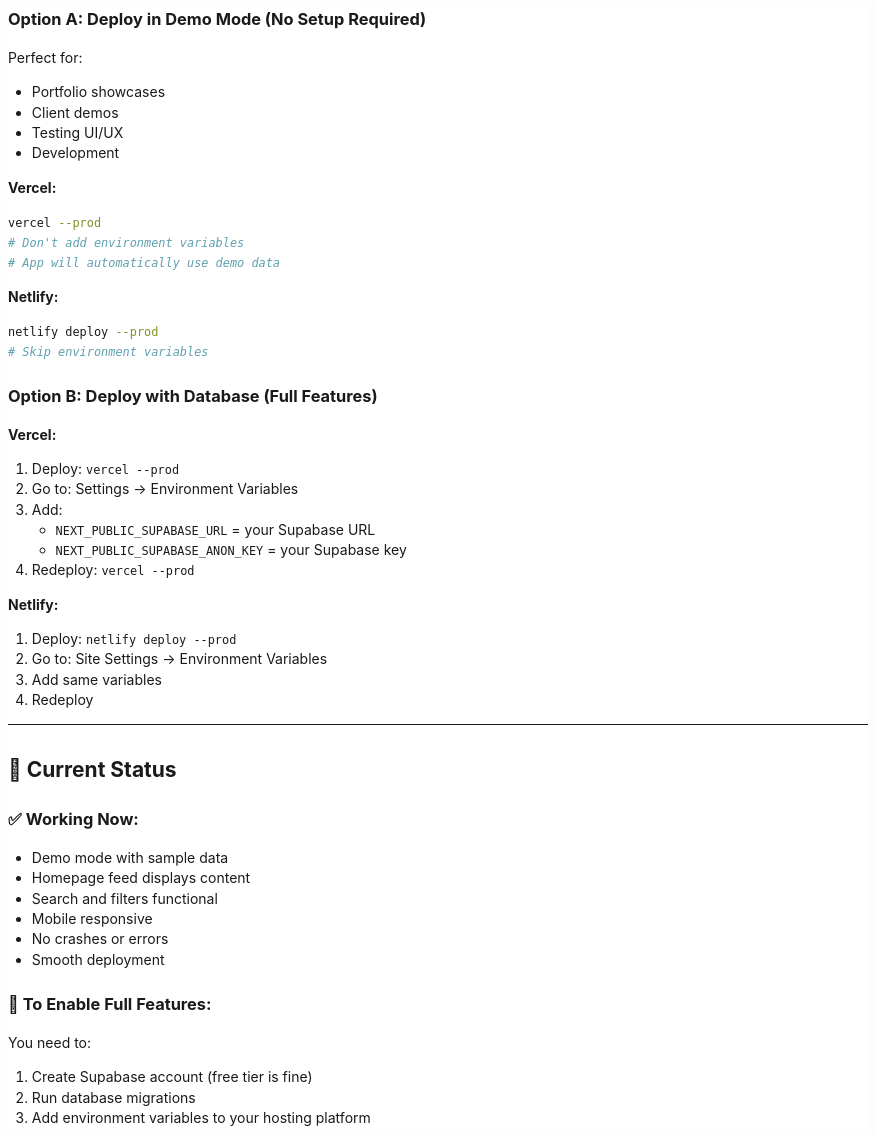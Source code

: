 ### **Option A: Deploy in Demo Mode (No Setup Required)**

Perfect for:
- Portfolio showcases
- Client demos
- Testing UI/UX
- Development

**Vercel:**
```bash
vercel --prod
# Don't add environment variables
# App will automatically use demo data
```

**Netlify:**
```bash
netlify deploy --prod
# Skip environment variables
```

### **Option B: Deploy with Database (Full Features)**

**Vercel:**
1. Deploy: `vercel --prod`
2. Go to: Settings → Environment Variables
3. Add:
   - `NEXT_PUBLIC_SUPABASE_URL` = your Supabase URL
   - `NEXT_PUBLIC_SUPABASE_ANON_KEY` = your Supabase key
4. Redeploy: `vercel --prod`

**Netlify:**
1. Deploy: `netlify deploy --prod`
2. Go to: Site Settings → Environment Variables
3. Add same variables
4. Redeploy

---

## 🎯 Current Status

### ✅ **Working Now:**
- Demo mode with sample data
- Homepage feed displays content
- Search and filters functional
- Mobile responsive
- No crashes or errors
- Smooth deployment

### 🔧 **To Enable Full Features:**
You need to:
1. Create Supabase account (free tier is fine)
2. Run database migrations
3. Add environment variables to your hosting platform
